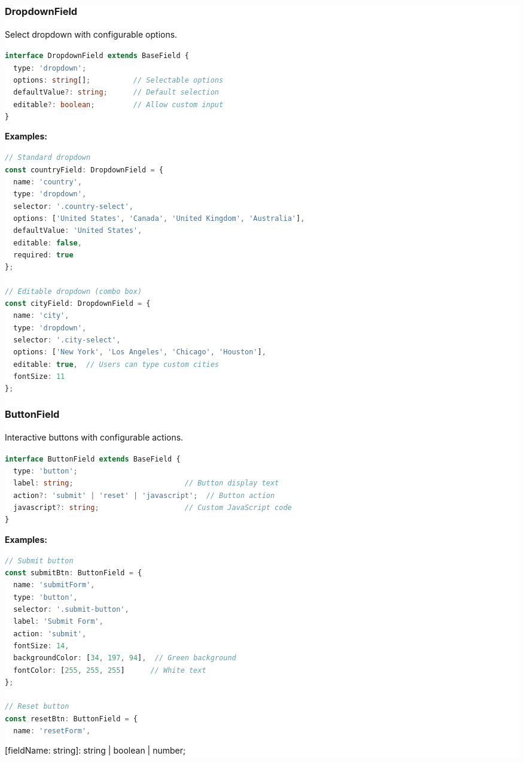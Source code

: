 ### DropdownField

Select dropdown with configurable options.

```typescript
interface DropdownField extends BaseField {
  type: 'dropdown';
  options: string[];          // Selectable options
  defaultValue?: string;      // Default selection
  editable?: boolean;         // Allow custom input
}
```

**Examples:**
```typescript
// Standard dropdown
const countryField: DropdownField = {
  name: 'country',
  type: 'dropdown',
  selector: '.country-select',
  options: ['United States', 'Canada', 'United Kingdom', 'Australia'],
  defaultValue: 'United States',
  editable: false,
  required: true
};

// Editable dropdown (combo box)
const cityField: DropdownField = {
  name: 'city',
  type: 'dropdown',
  selector: '.city-select',
  options: ['New York', 'Los Angeles', 'Chicago', 'Houston'],
  editable: true,  // Users can type custom cities
  fontSize: 11
};
```

### ButtonField

Interactive buttons with configurable actions.

```typescript
interface ButtonField extends BaseField {
  type: 'button';
  label: string;                          // Button display text
  action?: 'submit' | 'reset' | 'javascript';  // Button action
  javascript?: string;                    // Custom JavaScript code
}
```

**Examples:**
```typescript
// Submit button
const submitBtn: ButtonField = {
  name: 'submitForm',
  type: 'button',
  selector: '.submit-button',
  label: 'Submit Form',
  action: 'submit',
  fontSize: 14,
  backgroundColor: [34, 197, 94],  // Green background
  fontColor: [255, 255, 255]      // White text
};

// Reset button
const resetBtn: ButtonField = {
  name: 'resetForm',
```

  [fieldName: string]: string | boolean | number;